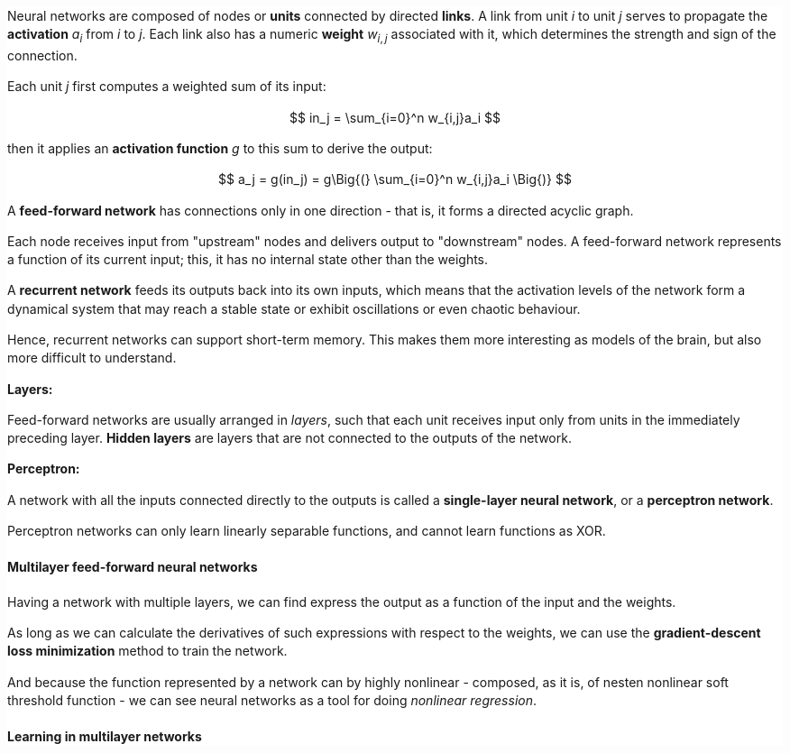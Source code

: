 Neural networks are composed of nodes or **units** connected by directed **links**. A link from unit *i* to unit *j* serves to propagate the **activation** $a_i$ from *i* to *j*. Each link also has a numeric **weight** $w_{i,j}$ associated with it, which determines the strength and sign of the connection.

Each unit *j* first computes a weighted sum of its input:

$$
in_j = \sum_{i=0}^n w_{i,j}a_i
$$

then it applies an **activation function** $g$ to this sum to derive the output:
 
$$
a_j = g(in_j) = g\Big{(} \sum_{i=0}^n w_{i,j}a_i \Big{)}
$$

A **feed-forward network** has connections only in one direction - that is, it forms a directed acyclic graph. 

Each node receives input from "upstream" nodes and delivers output to "downstream" nodes. A feed-forward network represents a function of its current input; this, it has no internal state other than the weights. 

A **recurrent network** feeds its outputs back into its own inputs, which means that the activation levels of the network form a dynamical system that may reach a stable state or exhibit oscillations or even chaotic behaviour.

Hence, recurrent networks can support short-term memory. This makes them more interesting as models of the brain, but also more difficult to understand. 


**Layers:**

Feed-forward networks are usually arranged in *layers*, such that each unit receives input only from units in the immediately preceding layer. **Hidden layers** are layers that are not connected to the outputs of the network. 


**Perceptron:**

A network with all the inputs connected directly to the outputs is called a **single-layer neural network**, or a **perceptron network**. 

Perceptron networks can only learn linearly separable functions, and cannot learn functions as XOR. 


#### Multilayer feed-forward neural networks

Having a network with multiple layers, we can find express the output as a function of the input and the weights.

As long as we can calculate the derivatives of such expressions with respect to the weights, we can use the **gradient-descent loss minimization** method to train the network.

And because the function represented by a network can by highly nonlinear - composed, as it is, of nesten nonlinear soft threshold function - we can see neural networks as a tool for doing *nonlinear regression*. 

#### Learning in multilayer networks
